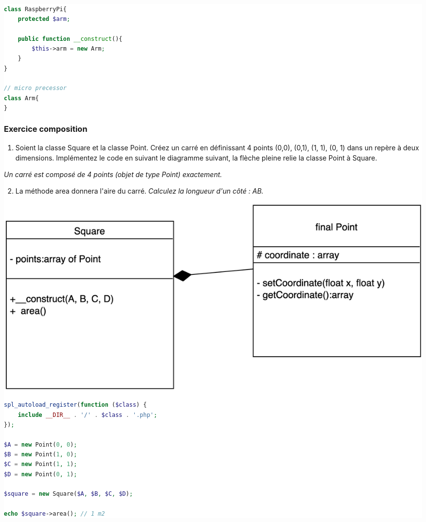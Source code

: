 ```php
class RaspberryPi{
    protected $arm;
    
    public function __construct(){
        $this->arm = new Arm;
    }
}

// micro precessor
class Arm{
}
```

### Exercice composition

1. Soient la classe Square et la classe Point. Créez un carré en définissant 4 points (0,0), (0,1), (1, 1), (0, 1) dans un repère à deux dimensions. Implémentez le code en suivant le diagramme suivant, la flèche pleine  relie la classe Point à Square. 

*Un carré est composé de 4 points (objet de type Point) exactement.*

2. La méthode area donnera l'aire du carré. 
*Calculez la longueur d'un côté : AB.*

![square](images/square.png)
        
```php
spl_autoload_register(function ($class) {
    include __DIR__ . '/' . $class . '.php';
});

$A = new Point(0, 0);
$B = new Point(1, 0);
$C = new Point(1, 1);
$D = new Point(0, 1);

$square = new Square($A, $B, $C, $D);

echo $square->area(); // 1 m2
```
